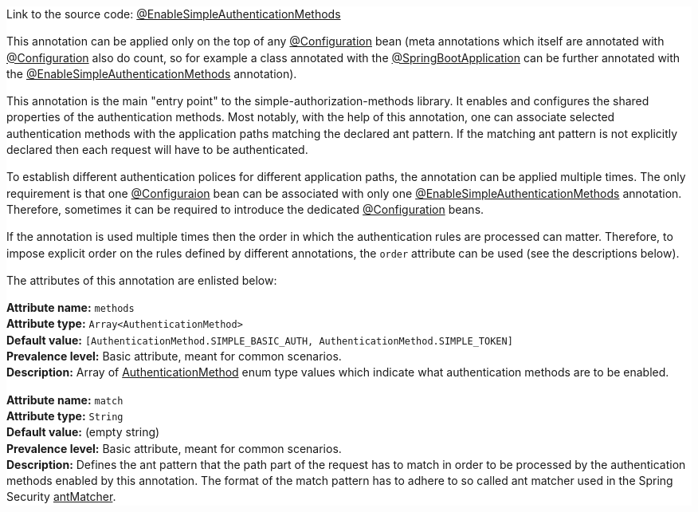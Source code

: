 Link to the source code: [@EnableSimpleAuthenticationMethods](src/main/kotlin/nsl/sam/core/annotation/EnableSimpleAuthenticationMethods.kt)

This annotation can be applied only on the top of any 
[@Configuration](https://docs.spring.io/spring/docs/5.1.3.RELEASE/javadoc-api/org/springframework/context/annotation/Configuration.html) bean 
(meta annotations which itself are annotated with [@Configuration](https://docs.spring.io/spring/docs/5.1.3.RELEASE/javadoc-api/org/springframework/context/annotation/Configuration.html) 
also do count, so for example a class annotated with the 
[@SpringBootApplication](https://docs.spring.io/spring-boot/docs/2.1.1.BUILD-SNAPSHOT/api/org/springframework/boot/autoconfigure/SpringBootApplication.html) 
can be further annotated with the [@EnableSimpleAuthenticationMethods](nsl/sam/core/annotation/EnableSimpleAuthenticationMethods.kt) annotation).

This annotation is the main "entry point" to the simple-authorization-methods library. 
It enables and configures the shared properties of the authentication methods.
Most notably, with the help of this annotation, one can associate selected authentication methods with the 
application paths matching the declared ant pattern. If the matching ant pattern is not explicitly declared then
each request will have to be authenticated.

To establish different authentication polices for different application paths, the annotation can be applied multiple 
times. The only requirement is that one [@Configuraion](https://docs.spring.io/spring/docs/5.1.3.RELEASE/javadoc-api/org/springframework/context/annotation/Configuration.html)
bean can be associated with only one 
[@EnableSimpleAuthenticationMethods](src/main/kotlin/nsl/sam/core/annotation/EnableSimpleAuthenticationMethods.kt) 
annotation. Therefore, sometimes it can be required to introduce the dedicated 
[@Configuration](https://docs.spring.io/spring/docs/5.1.3.RELEASE/javadoc-api/org/springframework/context/annotation/Configuration.html) 
beans.

If the annotation is used multiple times then the order in which the authentication rules are processed can matter. 
Therefore, to impose explicit order on the rules defined by different annotations, the `order` attribute can be used 
(see the descriptions below). 

The attributes of this annotation are enlisted below:

**Attribute name:** `methods` <br/>
**Attribute type:** `Array<AuthenticationMethod>` <br/>
**Default value:** `[AuthenticationMethod.SIMPLE_BASIC_AUTH, AuthenticationMethod.SIMPLE_TOKEN]`<br/>
**Prevalence level:** Basic attribute, meant for common scenarios.<br/>
**Description:** Array of [AuthenticationMethod](src/main/kotlin/nsl/sam/core/annotation/AuthenticationMethod.kt) 
enum type values which indicate what authentication methods are to be enabled.

**Attribute name:** `match` <br/>
**Attribute type:** `String` <br/>
**Default value:** (empty string) <br/>
**Prevalence level:** Basic attribute, meant for common scenarios. <br/>
**Description:** Defines the ant pattern that the path part of the request has to match in order to be processed by the 
authentication methods enabled by this annotation. The format of the match pattern has to adhere to so called ant 
matcher used in the Spring Security 
[antMatcher](https://docs.spring.io/spring-security/site/docs/5.1.1.RELEASE/api/org/springframework/security/config/annotation/web/builders/HttpSecurity.html#antMatcher-java.lang.String-).
